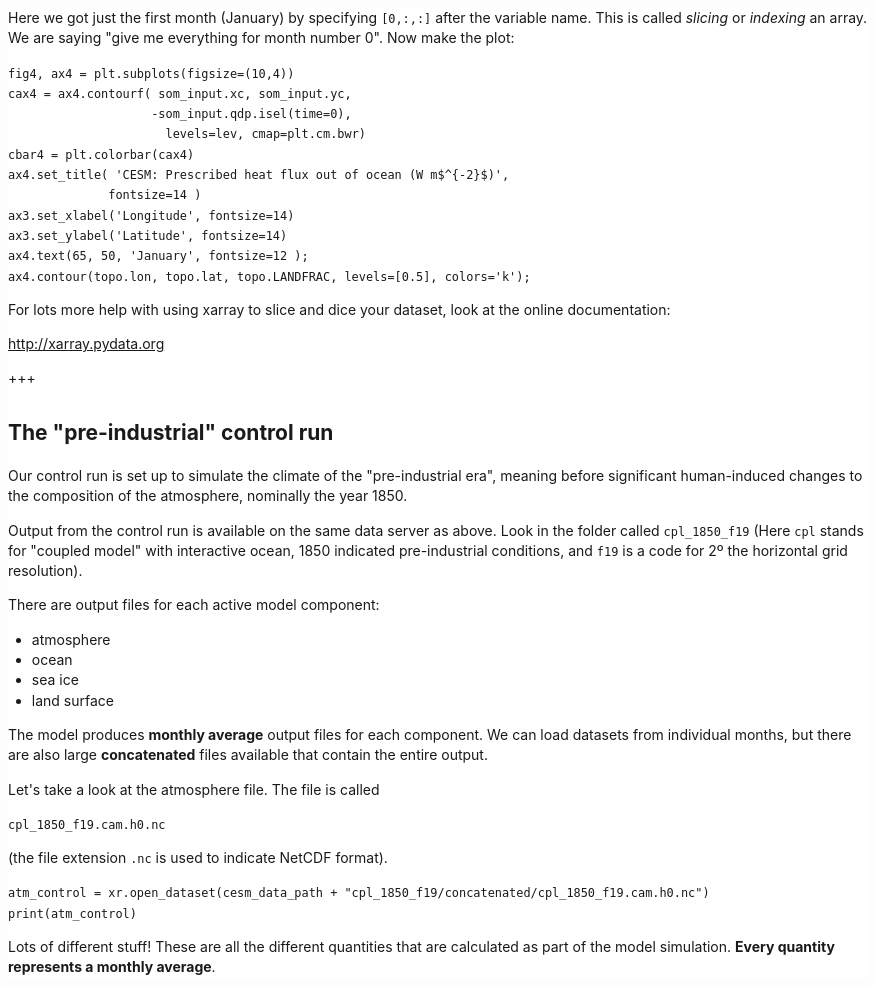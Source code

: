 Here we got just the first month (January) by specifying `[0,:,:]` after the variable name. This is called *slicing* or *indexing* an array. We are saying "give me everything for month number 0". Now make the plot:

```{code-cell} ipython3
fig4, ax4 = plt.subplots(figsize=(10,4)) 
cax4 = ax4.contourf( som_input.xc, som_input.yc, 
                    -som_input.qdp.isel(time=0), 
                      levels=lev, cmap=plt.cm.bwr)
cbar4 = plt.colorbar(cax4)
ax4.set_title( 'CESM: Prescribed heat flux out of ocean (W m$^{-2}$)', 
              fontsize=14 )
ax3.set_xlabel('Longitude', fontsize=14)
ax3.set_ylabel('Latitude', fontsize=14)
ax4.text(65, 50, 'January', fontsize=12 );
ax4.contour(topo.lon, topo.lat, topo.LANDFRAC, levels=[0.5], colors='k');
```

For lots more help with using xarray to slice and dice your dataset, look at the online documentation:

http://xarray.pydata.org

+++

## The "pre-industrial" control run

Our control run is set up to simulate the climate of the "pre-industrial era", meaning before significant human-induced changes to the composition of the atmosphere, nominally the year 1850.

Output from the control run is available on the same data server as above. Look in the folder called `cpl_1850_f19` (Here `cpl` stands for "coupled model" with interactive ocean, 1850 indicated pre-industrial conditions, and `f19` is a code for 2º the horizontal grid resolution).

There are output files for each active model component:

- atmosphere
- ocean
- sea ice
- land surface 

The model produces **monthly average** output files for each component. We can load datasets from individual months, but there are also large **concatenated** files available that contain the entire output.

Let's take a look at the atmosphere file. The file is called

`cpl_1850_f19.cam.h0.nc`

(the file extension `.nc` is used to indicate NetCDF format).

```{code-cell} ipython3
atm_control = xr.open_dataset(cesm_data_path + "cpl_1850_f19/concatenated/cpl_1850_f19.cam.h0.nc")
print(atm_control)
```

Lots of different stuff! These are all the different quantities that are calculated as part of the model simulation. **Every quantity represents a monthly average**. 

